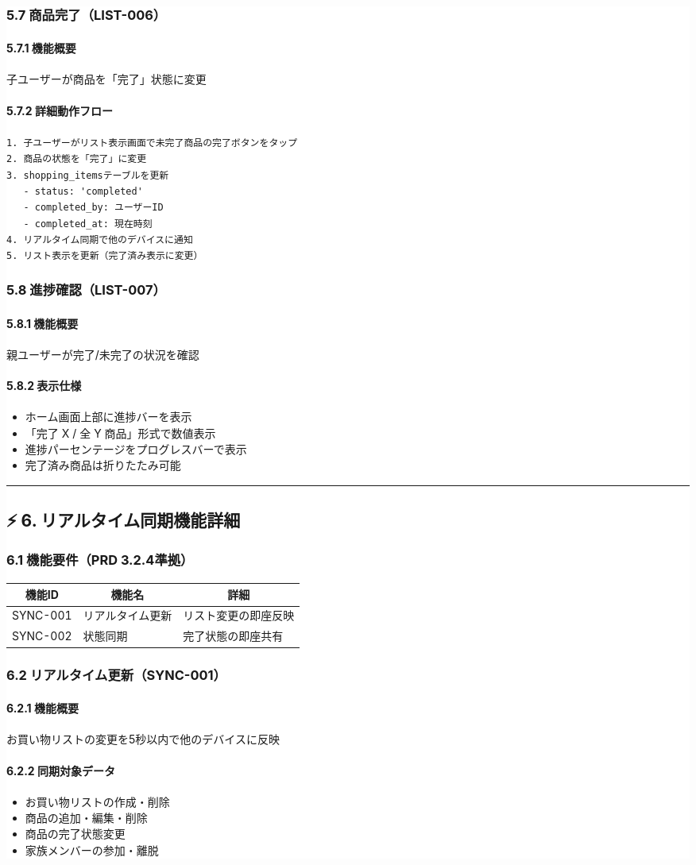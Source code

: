 ### 5.7 商品完了（LIST-006）

#### 5.7.1 機能概要
子ユーザーが商品を「完了」状態に変更

#### 5.7.2 詳細動作フロー
```
1. 子ユーザーがリスト表示画面で未完了商品の完了ボタンをタップ
2. 商品の状態を「完了」に変更
3. shopping_itemsテーブルを更新
   - status: 'completed'
   - completed_by: ユーザーID
   - completed_at: 現在時刻
4. リアルタイム同期で他のデバイスに通知
5. リスト表示を更新（完了済み表示に変更）
```

### 5.8 進捗確認（LIST-007）

#### 5.8.1 機能概要
親ユーザーが完了/未完了の状況を確認

#### 5.8.2 表示仕様
- ホーム画面上部に進捗バーを表示
- 「完了 X / 全 Y 商品」形式で数値表示
- 進捗パーセンテージをプログレスバーで表示
- 完了済み商品は折りたたみ可能

---

## ⚡ 6. リアルタイム同期機能詳細

### 6.1 機能要件（PRD 3.2.4準拠）
| 機能ID | 機能名 | 詳細 |
|--------|--------|------|
| SYNC-001 | リアルタイム更新 | リスト変更の即座反映 |
| SYNC-002 | 状態同期 | 完了状態の即座共有 |

### 6.2 リアルタイム更新（SYNC-001）

#### 6.2.1 機能概要
お買い物リストの変更を5秒以内で他のデバイスに反映

#### 6.2.2 同期対象データ
- お買い物リストの作成・削除
- 商品の追加・編集・削除
- 商品の完了状態変更
- 家族メンバーの参加・離脱
